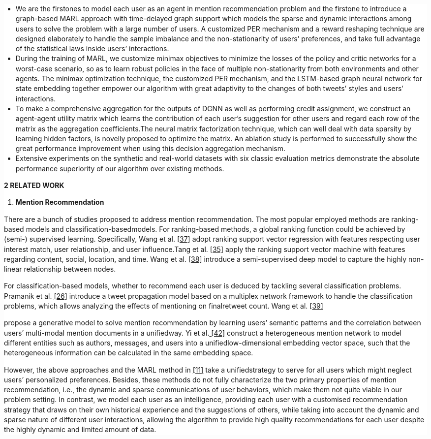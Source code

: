- We are the firstones to model each user as an agent in mention recommendation problem and the firstone to introduce a graph-based MARL approach with time-delayed graph support which models the sparse and dynamic interactions among users to solve the problem with a large number of users. A customized PER mechanism and a reward reshaping technique are designed elaborately to handle the sample imbalance and the non-stationarity of users’ preferences, and take full advantage of the statistical laws inside users’ interactions.
- During the training of MARL, we customize minimax objectives to minimize the losses of the policy and critic networks for a worst-case scenario, so as to learn robust policies in the face of multiple non-stationarity from both environments and other agents. The minimax optimization technique, the customized PER mechanism, and the LSTM-based graph neural network for state embedding together empower our algorithm with great adaptivity to the changes of both tweets’ styles and users’ interactions.
- To make a comprehensive aggregation for the outputs of DGNN as well as performing credit assignment, we construct an agent-agent utility matrix which learns the contribution of each user’s suggestion for other users and regard each row of the matrix as the aggregation coefficients.The neural matrix factorization technique, which can well deal with data sparsity by learning hidden factors, is novelly proposed to optimize the matrix. An ablation study is performed to successfully show the great performance improvement when using this decision aggregation mechanism.
- Extensive experiments on the synthetic and real-world datasets with six classic evaluation metrics demonstrate the absolute performance superiority of our algorithm over existing methods.

**2 RELATED WORK**

1. **Mention Recommendation**

There are a bunch of studies proposed to address mention recommendation. The most popular employed methods are ranking-based models and classification-basedmodels. For ranking-based methods, a global ranking function could be achieved by (semi-) supervised learning. Specifically, Wang et al. [[37\]](#_page18_x73.44_y583.21) adopt ranking support vector regression with features respecting user interest match, user relationship, and user influence.Tang et al. [[35\]](#_page18_x73.44_y553.32) apply the ranking support vector machine with features regarding content, social, location, and time. Wang et al. [[38\]](#_page18_x73.44_y603.14) introduce a semi-supervised deep model to capture the highly non-linear relationship between nodes.

For classification-based models, whether to recommend each user is deduced by tackling several classification problems. Pramanik et al. [\[26\]](#_page18_x73.44_y423.81) introduce a tweet propagation model based on a multiplex network framework to handle the classification problems, which allows analyzing the effects of mentioning on finalretweet count. Wang et al. [[39\]](#_page18_x73.44_y623.06)

propose a generative model to solve mention recommendation by learning users’ semantic patterns and the correlation between users’ multi-modal mention documents in a unifiedway. Yi et al.[ \[42\]](#_page19_x110.16_y134.89) construct a heterogeneous mention network to model different entities such as authors, messages, and users into a unifiedlow-dimensional embedding vector space, such that the heterogeneous information can be calculated in the same embedding space.

However, the above approaches and the MARL method in [\[11\]](#_page18_x73.44_y114.97) take a unifiedstrategy to serve for all users which might neglect users’ personalized preferences. Besides, these methods do not fully characterize the two primary properties of mention recommendation, i.e., the dynamic and sparse communications of user behaviors, which make them not quite viable in our problem setting. In contrast, we model each user as an intelligence, providing each user with a customised recommendation strategy that draws on their own historical experience and the suggestions of others, while taking into account the dynamic and sparse nature of different user interactions, allowing the algorithm to provide high quality recommendations for each user despite the highly dynamic and limited amount of data.


[^1]: Although Gui et al. [\[11\]](#_page18_x73.44_y114.97) propose a MARL method to tackle mention recommendation problems, the method only constructs two agents, i.e., two tweet selectors with different functions instead of modeling each user as an individual agent, and thus neglects users’ personal preference.
[^2]: In experiments we recommend the candidate mentionees from the whole user set[𝑁] for each target user because the times that MA-DGNN recommends user𝑖𝑡when user𝑖𝑡is issuing a message is too rare to influencethe ultimate performances.
[^3]: We take the supervised method as the policy network and the critic network of actor-critic.
[^4]: Code: https://filedropper.com/d/s/dLEu015PoqARaoZOWSIgu9J3LKYbXL .
[^5]: Although MA-DGNN is somewhat sensitive to𝑐𝑛, it has consistently great performances which outweigh the second best method in a wide range of𝑐𝑛in the Twitter dataset. Therefore, we do not need to overly worry about the setting of𝑐𝑛.